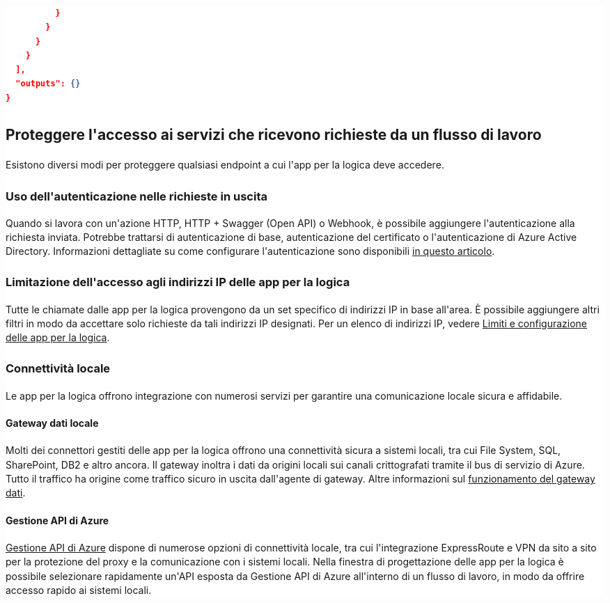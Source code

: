 ``` json
          }
        }
      }
    }
  ],
  "outputs": {}
}
```

## <a name="secure-access-to-services-receiving-requests-from-a-workflow"></a>Proteggere l'accesso ai servizi che ricevono richieste da un flusso di lavoro

Esistono diversi modi per proteggere qualsiasi endpoint a cui l'app per la logica deve accedere.

### <a name="using-authentication-on-outbound-requests"></a>Uso dell'autenticazione nelle richieste in uscita

Quando si lavora con un'azione HTTP, HTTP + Swagger (Open API) o Webhook, è possibile aggiungere l'autenticazione alla richiesta inviata. Potrebbe trattarsi di autenticazione di base, autenticazione del certificato o l'autenticazione di Azure Active Directory. Informazioni dettagliate su come configurare l'autenticazione sono disponibili [in questo articolo](../connectors/connectors-native-http.md#authentication).

### <a name="restricting-access-to-logic-app-ip-addresses"></a>Limitazione dell'accesso agli indirizzi IP delle app per la logica

Tutte le chiamate dalle app per la logica provengono da un set specifico di indirizzi IP in base all'area. È possibile aggiungere altri filtri in modo da accettare solo richieste da tali indirizzi IP designati. Per un elenco di indirizzi IP, vedere [Limiti e configurazione delle app per la logica](logic-apps-limits-and-config.md#configuration).

### <a name="on-premises-connectivity"></a>Connettività locale

Le app per la logica offrono integrazione con numerosi servizi per garantire una comunicazione locale sicura e affidabile.

#### <a name="on-premises-data-gateway"></a>Gateway dati locale

Molti dei connettori gestiti delle app per la logica offrono una connettività sicura a sistemi locali, tra cui File System, SQL, SharePoint, DB2 e altro ancora. Il gateway inoltra i dati da origini locali sui canali crittografati tramite il bus di servizio di Azure. Tutto il traffico ha origine come traffico sicuro in uscita dall'agente di gateway. Altre informazioni sul [funzionamento del gateway dati](logic-apps-gateway-install.md#gateway-cloud-service).

#### <a name="azure-api-management"></a>Gestione API di Azure

[Gestione API di Azure](https://azure.microsoft.com/services/api-management/) dispone di numerose opzioni di connettività locale, tra cui l'integrazione ExpressRoute e VPN da sito a sito per la protezione del proxy e la comunicazione con i sistemi locali. Nella finestra di progettazione delle app per la logica è possibile selezionare rapidamente un'API esposta da Gestione API di Azure all'interno di un flusso di lavoro, in modo da offrire accesso rapido ai sistemi locali.
